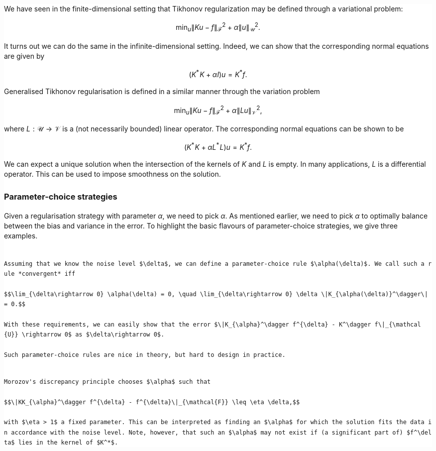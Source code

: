 We have seen in the finite-dimensional setting that Tikhonov regularization may be defined through a variational problem:

$$
\min_{u} \|Ku - f\|^2_{\mathcal{F}} + \alpha \|u\|^2_{\mathcal{U}}.
$$

It turns out we can do the same in the infinite-dimensional setting. Indeed, we can show that the corresponding normal equations are given by

$$(K^*\!K + \alpha I)u = K^*f.$$

Generalised Tikhonov regularisation is defined in a similar manner through the variation problem

$$
\min_{u} \|Ku - f\|^2_{\mathcal{F}} + \alpha \|Lu\|^2_{\mathcal{V}},
$$

where $L:\mathcal{U}\rightarrow \mathcal{V}$ is a (not necessarily bounded) linear operator. The corresponding normal equations can be shown to be

$$(K^*\!K + \alpha L^*\!L)u = K^*f.$$

We can expect a unique solution when the intersection of the kernels of $K$ and $L$ is empty. In many applications, $L$ is a differential operator. This can be used to impose smoothness on the solution.

### Parameter-choice strategies

Given a regularisation strategy with parameter $\alpha$, we need to pick $\alpha$. As mentioned earlier, we need to pick $\alpha$ to optimally balance between the bias and variance in the error. To highlight the basic flavours of parameter-choice strategies, we give three examples.

```{admonition} Example: *A-priori rules*

Assuming that we know the noise level $\delta$, we can define a parameter-choice rule $\alpha(\delta)$. We call such a rule *convergent* iff

$$\lim_{\delta\rightarrow 0} \alpha(\delta) = 0, \quad \lim_{\delta\rightarrow 0} \delta \|K_{\alpha(\delta)}^\dagger\| = 0.$$

With these requirements, we can easily show that the error $\|K_{\alpha}^\dagger f^{\delta} - K^\dagger f\|_{\mathcal{U}} \rightarrow 0$ as $\delta\rightarrow 0$.

Such parameter-choice rules are nice in theory, but hard to design in practice.
```

```{admonition} Example: *The discrepancy principle*

Morozov's discrepancy principle chooses $\alpha$ such that

$$\|KK_{\alpha}^\dagger f^{\delta} - f^{\delta}\|_{\mathcal{F}} \leq \eta \delta,$$

with $\eta > 1$ a fixed parameter. This can be interpreted as finding an $\alpha$ for which the solution fits the data in accordance with the noise level. Note, however, that such an $\alpha$ may not exist if (a significant part of) $f^\delta$ lies in the kernel of $K^*$.
```
